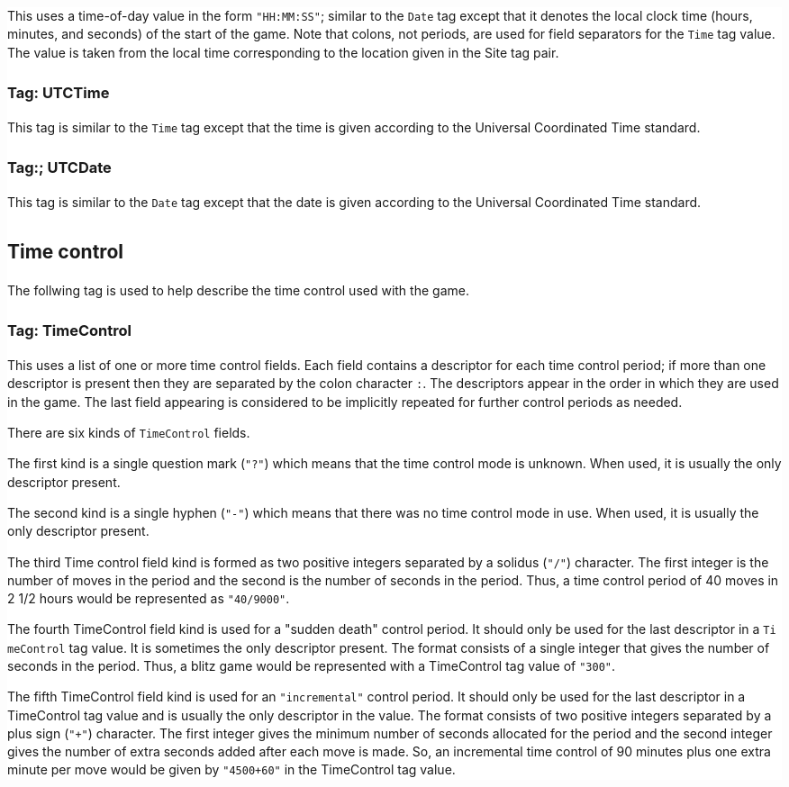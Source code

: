 This uses a time-of-day value in the form `"HH:MM:SS"`; similar to the `Date`
tag except that it denotes the local clock time (hours, minutes, and seconds)
of the start of the game.  Note that colons, not periods, are used for field
separators for the `Time` tag value.  The value is taken from the local time
corresponding to the location given in the Site tag pair.


### Tag: UTCTime

This tag is similar to the `Time` tag except that the time is given according to
the Universal Coordinated Time standard.


### Tag:; UTCDate

This tag is similar to the `Date` tag except that the date is given according
to the Universal Coordinated Time standard.


## Time control

The follwing tag is used to help describe the time control used with the game.


### Tag: TimeControl

This uses a list of one or more time control fields.  Each field contains a
descriptor for each time control period; if more than one descriptor is present
then they are separated by the colon character `:`.  The descriptors appear
in the order in which they are used in the game.  The last field appearing is
considered to be implicitly repeated for further control periods as needed.

There are six kinds of `TimeControl` fields.

The first kind is a single question mark (`"?"`) which means that the time
control mode is unknown.  When used, it is usually the only descriptor present.

The second kind is a single hyphen (`"-"`) which means that there was no time
control mode in use.  When used, it is usually the only descriptor present.

The third Time control field kind is formed as two positive integers separated
by a solidus (`"/"`) character.  The first integer is the number of moves in the
period and the second is the number of seconds in the period.  Thus, a time
control period of 40 moves in 2 1/2 hours would be represented as `"40/9000"`.

The fourth TimeControl field kind is used for a "sudden death" control period.
It should only be used for the last descriptor in a `TimeControl` tag value.
It is sometimes the only descriptor present.  The format consists of a single
integer that gives the number of seconds in the period.  Thus, a blitz game
would be represented with a TimeControl tag value of `"300"`.

The fifth TimeControl field kind is used for an `"incremental"` control period.
It should only be used for the last descriptor in a TimeControl tag value and
is usually the only descriptor in the value.  The format consists of two
positive integers separated by a plus sign (`"+"`) character.  The first
integer gives the minimum number of seconds allocated for the period and the
second integer gives the number of extra seconds added after each move is made.
So, an incremental time control of 90 minutes plus one extra minute per move
would be given by `"4500+60"` in the TimeControl tag value.

